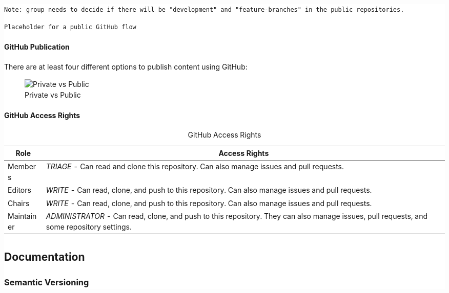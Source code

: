 ```
Note: group needs to decide if there will be "development" and "feature-branches" in the public repositories.
```
```
Placeholder for a public GitHub flow
```
#### GitHub Publication
There are at least four different options to publish content using GitHub:
<figure>
	<img src="images/CDS_roe_private-vs-public.svg" alt="Private vs Public">
	<figcaption>Private vs Public</figcaption>
</figure>

#### GitHub Access Rights
<table>
  <caption>GitHub Access Rights</caption>
  <thead>
    <tr>
	    <th>Role</th>
	    <th>Access Rights</th>
    </tr>
  </thead>
  <tbody>
    <tr>
      <td>Members</td>
      <td><i>TRIAGE</i> - Can read and clone this repository. Can also manage issues and pull requests.</td>
   </tr>
    <tr>
      <td>Editors</td>
      <td><i>WRITE</i> -  Can read, clone, and push to this repository. Can also manage issues and pull requests.</td>
   </tr>
   <tr>
      <td>Chairs</td>
      <td><i>WRITE</i> -  Can read, clone, and push to this repository. Can also manage issues and pull requests.</td>
   </tr>
   <tr>
      <td>Maintainer</td>
      <td><i>ADMINISTRATOR</i> - Can read, clone, and push to this repository. They can also manage issues, pull requests, and some repository settings.</td>
   </tr>
  </tbody>
</table>

## Documentation
### Semantic Versioning
